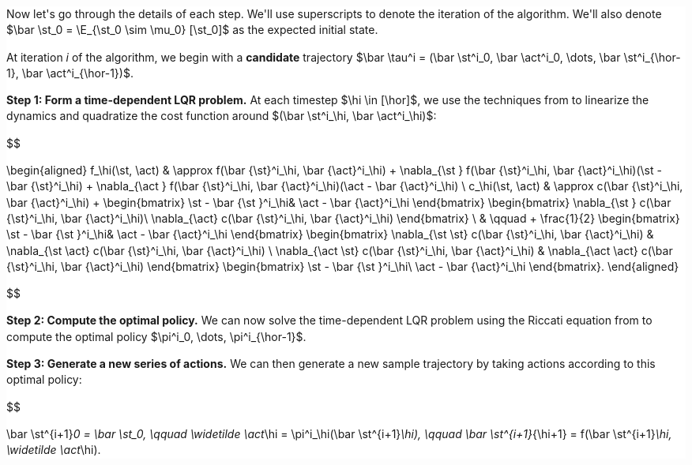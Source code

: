 Now let's go through the details of each step. We'll use superscripts to
denote the iteration of the algorithm. We'll also denote
$\bar \st_0 = \E_{\st_0 \sim \mu_0} [\st_0]$ as the expected initial
state.

At iteration $i$ of the algorithm, we begin with a **candidate**
trajectory
$\bar \tau^i = (\bar \st^i_0, \bar \act^i_0, \dots, \bar \st^i_{\hor-1}, \bar \act^i_{\hor-1})$.

**Step 1: Form a time-dependent LQR problem.** At each timestep
$\hi \in [\hor]$, we use the techniques from
[](approx_nonlinear) to linearize the dynamics and
quadratize the cost function around $(\bar \st^i_\hi, \bar \act^i_\hi)$:


$$

\begin{aligned}
    f_\hi(\st, \act) & \approx f(\bar {\st}^i_\hi, \bar {\act}^i_\hi) + \nabla_{\st } f(\bar {\st}^i_\hi, \bar {\act}^i_\hi)(\st - \bar {\st}^i_\hi) + \nabla_{\act } f(\bar {\st}^i_\hi, \bar {\act}^i_\hi)(\act - \bar {\act}^i_\hi)                         \\
    c_\hi(\st, \act) & \approx c(\bar {\st}^i_\hi, \bar {\act}^i_\hi) + \begin{bmatrix}
                                                              \st - \bar {\st }^i_\hi& \act - \bar {\act}^i_\hi
                                                          \end{bmatrix} \begin{bmatrix}
                                                                            \nabla_{\st } c(\bar {\st}^i_\hi, \bar {\act}^i_\hi)\\
                                                                            \nabla_{\act} c(\bar {\st}^i_\hi, \bar {\act}^i_\hi)
                                                                        \end{bmatrix}                                                      \\
                     & \qquad + \frac{1}{2} \begin{bmatrix}
                                                \st - \bar {\st }^i_\hi& \act - \bar {\act}^i_\hi
                                            \end{bmatrix} \begin{bmatrix}
                                                              \nabla_{\st \st} c(\bar {\st}^i_\hi, \bar {\act}^i_\hi)  & \nabla_{\st \act} c(\bar {\st}^i_\hi, \bar {\act}^i_\hi)  \\
                                                              \nabla_{\act \st} c(\bar {\st}^i_\hi, \bar {\act}^i_\hi) & \nabla_{\act \act} c(\bar {\st}^i_\hi, \bar {\act}^i_\hi)
                                                          \end{bmatrix}
    \begin{bmatrix}
        \st - \bar {\st }^i_\hi\\
        \act - \bar {\act}^i_\hi
    \end{bmatrix}.
\end{aligned}

$$



**Step 2: Compute the optimal policy.** We can now solve the
time-dependent LQR problem using the Riccati equation from
[](time_dep_lqr) to compute the optimal policy
$\pi^i_0, \dots, \pi^i_{\hor-1}$.

**Step 3: Generate a new series of actions.** We can then generate a new
sample trajectory by taking actions according to this optimal policy:


$$

\bar \st^{i+1}_0 = \bar \st_0, \qquad \widetilde \act_\hi = \pi^i_\hi(\bar \st^{i+1}_\hi), \qquad \bar \st^{i+1}_{\hi+1} = f(\bar \st^{i+1}_\hi, \widetilde \act_\hi).
